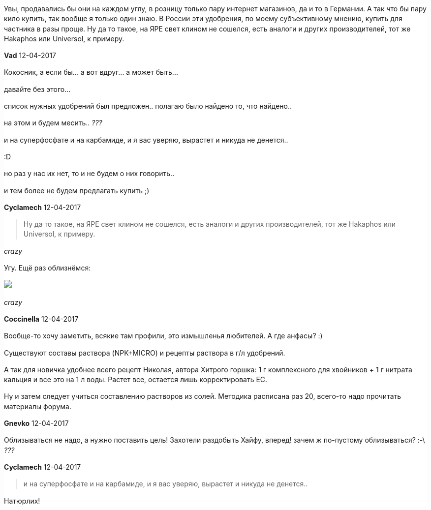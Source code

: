 Увы, продавались бы они на каждом углу, в розницу только пару интернет магазинов, да и то в Германии. А так что бы пару кило купить, так вообще я только один знаю. В России эти удобрения, по моему субъективному мнению, купить для частника в разы проще. Ну да то такое, на ЯРЕ свет клином не сошелся, есть аналоги и других производителей, тот же Hakaphos или Universol, к примеру. 


**Vad** 12-04-2017

Кокосник, а если бы... а вот вдруг... а может быть...

давайте без этого...

список нужных удобрений был предложен.. полагаю было найдено то, что найдено..

на этом и будем месить.. *???*

и на суперфосфате и на карбамиде, и я вас уверяю, вырастет и никуда не денется..

:D

но раз у нас их нет, то и не будем о них говорить..

и тем более не будем предлагать купить ;)


**Cyclamech** 12-04-2017

> Ну да то такое, на ЯРЕ свет клином не сошелся, есть аналоги и других производителей, тот же Hakaphos или Universol, к примеру.

*crazy*

Угу. Ещё раз облизнёмся:

![](http://fermercenter.com/image/cache/data/Lena/PF-Drip-344x265-500x500.jpg)

*crazy*


**Coccinella** 12-04-2017

Вообще-то хочу заметить, всякие там профили, это измышленья любителей. А где анфасы? :)

Существуют составы раствора (NPK+MICRO) и рецепты раствора в г/л удобрений. 

А так для новичка удобнее всего рецепт Николая, автора Хитрого горшка: 1 г комплексного для хвойников + 1 г нитрата кальция и все это на 1 л воды. Растет все, остается лишь корректировать ЕС.

Ну и затем следует учиться составлению растворов из солей. Методика расписана раз 20, всего-то надо прочитать материалы форума.


**Gnevko** 12-04-2017

Облизываться не надо, а нужно поставить цель! Захотели раздобыть Хайфу, вперед! зачем ж по-пустому облизываться? :-\ *???*


**Cyclamech** 12-04-2017

> и на суперфосфате и на карбамиде, и я вас уверяю, вырастет и никуда не денется..

Натюрлих!
